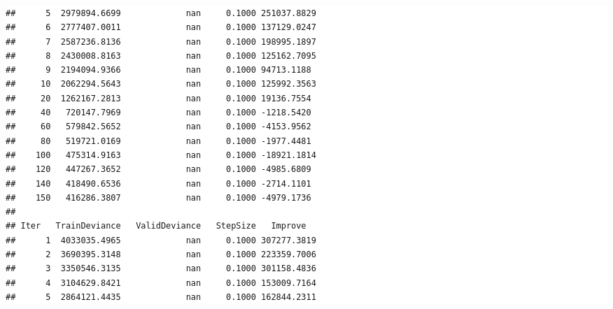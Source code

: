     ##      5  2979894.6699             nan     0.1000 251037.8829
    ##      6  2777407.0011             nan     0.1000 137129.0247
    ##      7  2587236.8136             nan     0.1000 198995.1897
    ##      8  2430008.8163             nan     0.1000 125162.7095
    ##      9  2194094.9366             nan     0.1000 94713.1188
    ##     10  2062294.5643             nan     0.1000 125992.3563
    ##     20  1262167.2813             nan     0.1000 19136.7554
    ##     40   720147.7969             nan     0.1000 -1218.5420
    ##     60   579842.5652             nan     0.1000 -4153.9562
    ##     80   519721.0169             nan     0.1000 -1977.4481
    ##    100   475314.9163             nan     0.1000 -18921.1814
    ##    120   447267.3652             nan     0.1000 -4985.6809
    ##    140   418490.6536             nan     0.1000 -2714.1101
    ##    150   416286.3807             nan     0.1000 -4979.1736
    ## 
    ## Iter   TrainDeviance   ValidDeviance   StepSize   Improve
    ##      1  4033035.4965             nan     0.1000 307277.3819
    ##      2  3690395.3148             nan     0.1000 223359.7006
    ##      3  3350546.3135             nan     0.1000 301158.4836
    ##      4  3104629.8421             nan     0.1000 153009.7164
    ##      5  2864121.4435             nan     0.1000 162844.2311